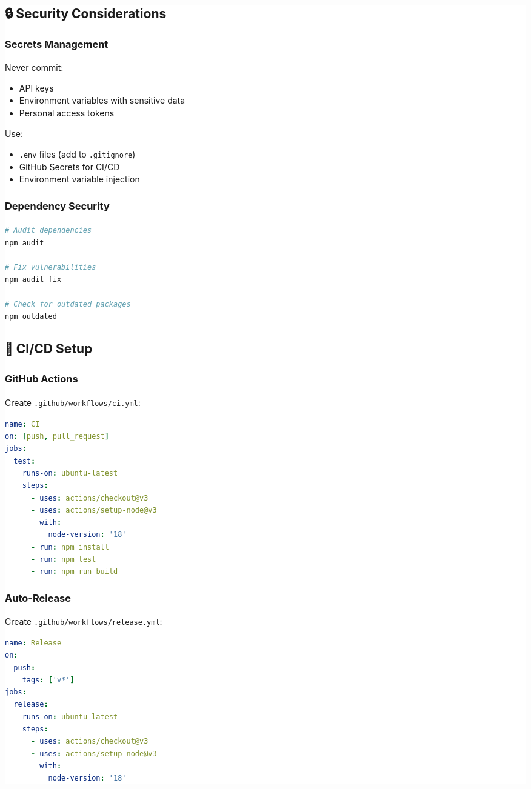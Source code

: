 ## 🔒 Security Considerations

### Secrets Management

Never commit:
- API keys
- Environment variables with sensitive data
- Personal access tokens

Use:
- `.env` files (add to `.gitignore`)
- GitHub Secrets for CI/CD
- Environment variable injection

### Dependency Security

```bash
# Audit dependencies
npm audit

# Fix vulnerabilities
npm audit fix

# Check for outdated packages
npm outdated
```

## 🚀 CI/CD Setup

### GitHub Actions

Create `.github/workflows/ci.yml`:
```yaml
name: CI
on: [push, pull_request]
jobs:
  test:
    runs-on: ubuntu-latest
    steps:
      - uses: actions/checkout@v3
      - uses: actions/setup-node@v3
        with:
          node-version: '18'
      - run: npm install
      - run: npm test
      - run: npm run build
```

### Auto-Release

Create `.github/workflows/release.yml`:
```yaml
name: Release
on:
  push:
    tags: ['v*']
jobs:
  release:
    runs-on: ubuntu-latest
    steps:
      - uses: actions/checkout@v3
      - uses: actions/setup-node@v3
        with:
          node-version: '18'
```